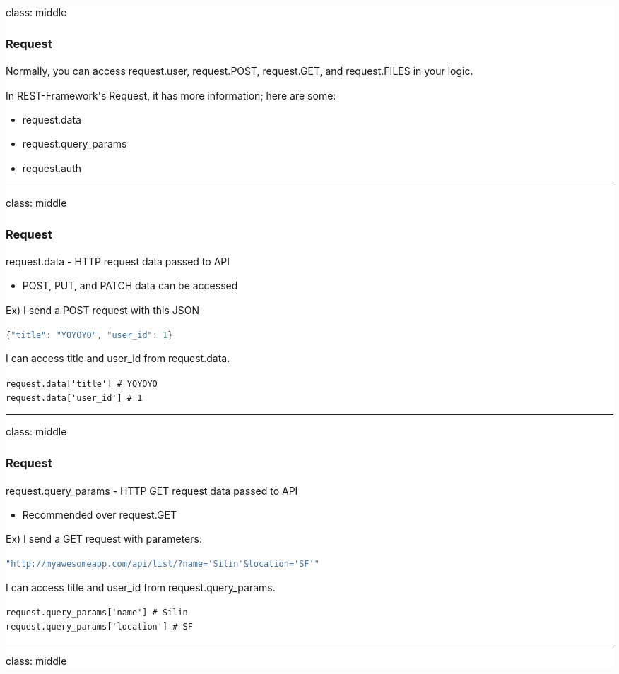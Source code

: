 
class: middle

### Request

Normally, you can access request.user, request.POST, request.GET, and request.FILES in your logic.

In REST-Framework's Request, it has more information; here are some:
* request.data

* request.query_params

* request.auth

---

class: middle

### Request

request.data - HTTP request data passed to API
  * POST, PUT, and PATCH data can be accessed

Ex) I send a POST request with this JSON
```javascript
{"title": "YOYOYO", "user_id": 1}
```

I can access title and user_id from request.data.

```
request.data['title'] # YOYOYO
request.data['user_id'] # 1
```

---

class: middle

### Request

request.query_params - HTTP GET request data passed to API
  * Recommended over request.GET

Ex) I send a GET request with parameters:
```javascript
"http://myawesomeapp.com/api/list/?name='Silin'&location='SF'"
```

I can access title and user_id from request.query_params.

```
request.query_params['name'] # Silin
request.query_params['location'] # SF
```

---

class: middle
